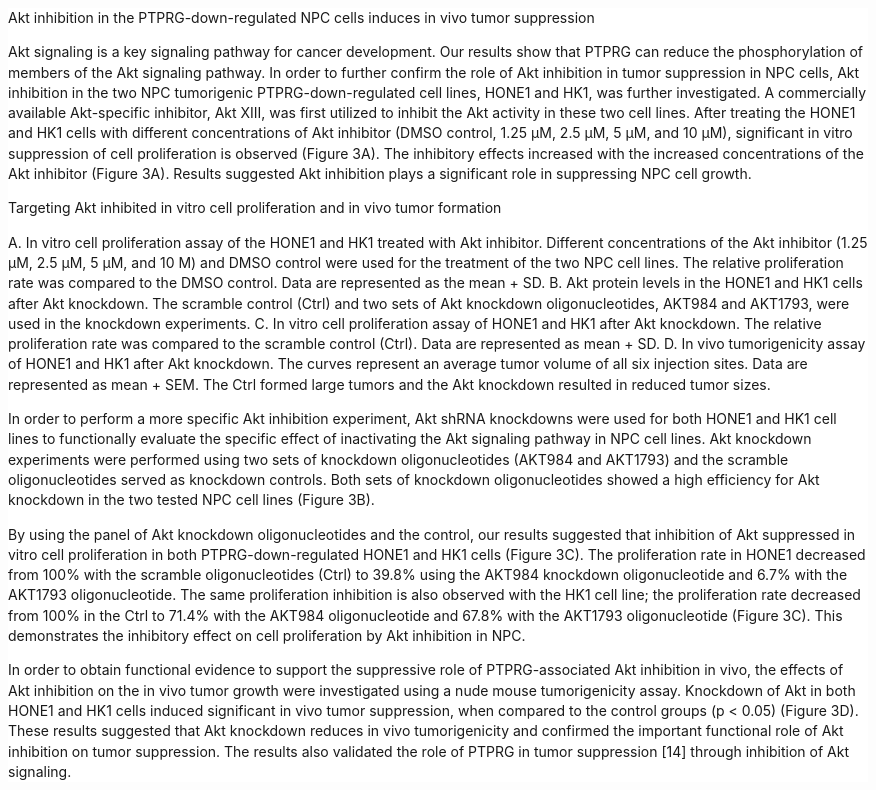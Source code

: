 Akt inhibition in the PTPRG-down-regulated NPC cells induces in vivo tumor suppression

Akt signaling is a key signaling pathway for cancer development. Our results show that PTPRG can reduce the phosphorylation of members of the Akt signaling pathway. In order to further confirm the role of Akt inhibition in tumor suppression in NPC cells, Akt inhibition in the two NPC tumorigenic PTPRG-down-regulated cell lines, HONE1 and HK1, was further investigated. A commercially available Akt-specific inhibitor, Akt XIII, was first utilized to inhibit the Akt activity in these two cell lines. After treating the HONE1 and HK1 cells with different concentrations of Akt inhibitor (DMSO control, 1.25 μM, 2.5 μM, 5 μM, and 10 μM), significant in vitro suppression of cell proliferation is observed (Figure 3A). The inhibitory effects increased with the increased concentrations of the Akt inhibitor (Figure 3A). Results suggested Akt inhibition plays a significant role in suppressing NPC cell growth.

Targeting Akt inhibited in vitro cell proliferation and in vivo tumor formation

A.
In vitro cell proliferation assay of the HONE1 and HK1 treated with Akt inhibitor. Different concentrations of the Akt inhibitor (1.25 μM, 2.5 μM, 5 μM, and 10 M) and DMSO control were used for the treatment of the two NPC cell lines. The relative proliferation rate was compared to the DMSO control. Data are represented as the mean + SD. B. Akt protein levels in the HONE1 and HK1 cells after Akt knockdown. The scramble control (Ctrl) and two sets of Akt knockdown oligonucleotides, AKT984 and AKT1793, were used in the knockdown experiments. C.
In vitro cell proliferation assay of HONE1 and HK1 after Akt knockdown. The relative proliferation rate was compared to the scramble control (Ctrl). Data are represented as mean + SD. D.
In vivo tumorigenicity assay of HONE1 and HK1 after Akt knockdown. The curves represent an average tumor volume of all six injection sites. Data are represented as mean + SEM. The Ctrl formed large tumors and the Akt knockdown resulted in reduced tumor sizes.

In order to perform a more specific Akt inhibition experiment, Akt shRNA knockdowns were used for both HONE1 and HK1 cell lines to functionally evaluate the specific effect of inactivating the Akt signaling pathway in NPC cell lines. Akt knockdown experiments were performed using two sets of knockdown oligonucleotides (AKT984 and AKT1793) and the scramble oligonucleotides served as knockdown controls. Both sets of knockdown oligonucleotides showed a high efficiency for Akt knockdown in the two tested NPC cell lines (Figure 3B).

By using the panel of Akt knockdown oligonucleotides and the control, our results suggested that inhibition of Akt suppressed in vitro cell proliferation in both PTPRG-down-regulated HONE1 and HK1 cells (Figure 3C). The proliferation rate in HONE1 decreased from 100% with the scramble oligonucleotides (Ctrl) to 39.8% using the AKT984 knockdown oligonucleotide and 6.7% with the AKT1793 oligonucleotide. The same proliferation inhibition is also observed with the HK1 cell line; the proliferation rate decreased from 100% in the Ctrl to 71.4% with the AKT984 oligonucleotide and 67.8% with the AKT1793 oligonucleotide (Figure 3C). This demonstrates the inhibitory effect on cell proliferation by Akt inhibition in NPC.

In order to obtain functional evidence to support the suppressive role of PTPRG-associated Akt inhibition in vivo, the effects of Akt inhibition on the in vivo tumor growth were investigated using a nude mouse tumorigenicity assay. Knockdown of Akt in both HONE1 and HK1 cells induced significant in vivo tumor suppression, when compared to the control groups (p < 0.05) (Figure 3D). These results suggested that Akt knockdown reduces in vivo tumorigenicity and confirmed the important functional role of Akt inhibition on tumor suppression. The results also validated the role of PTPRG in tumor suppression [14] through inhibition of Akt signaling.
